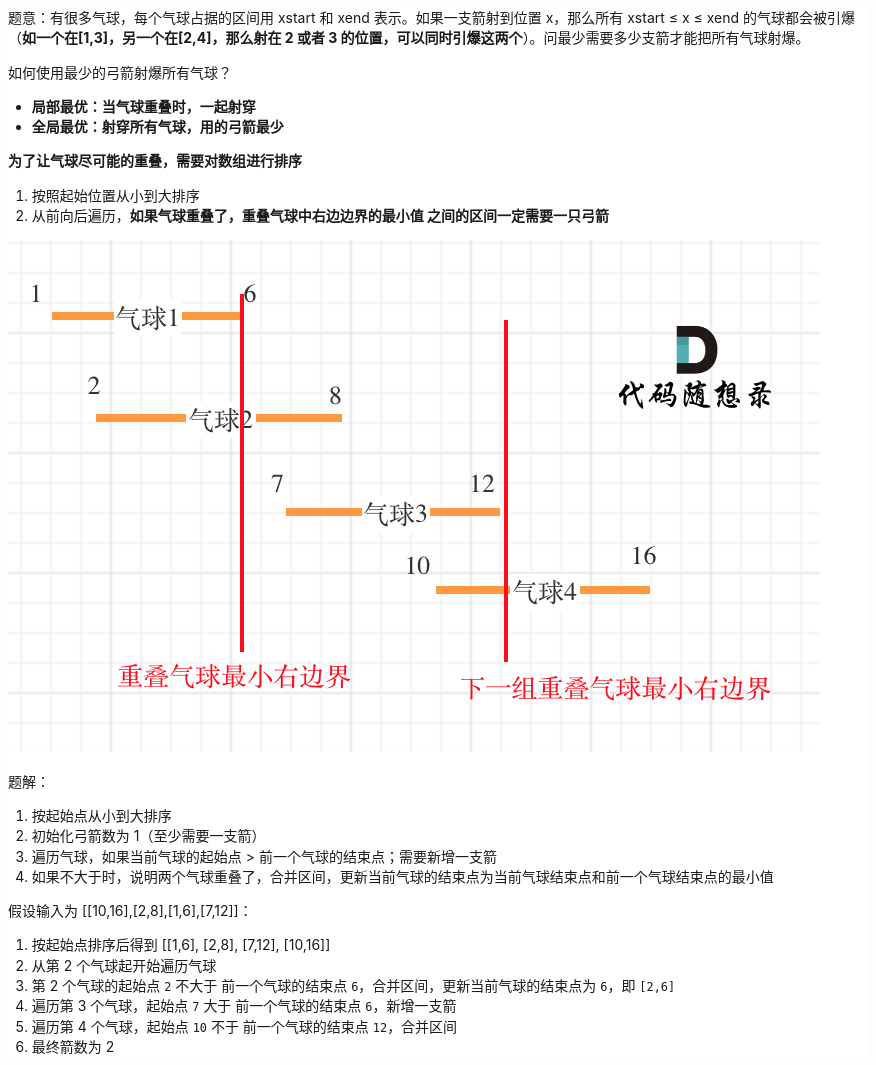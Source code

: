 题意：有很多气球，每个气球占据的区间用 xstart 和 xend 表示。如果一支箭射到位置 x，那么所有 xstart ≤ x ≤ xend 的气球都会被引爆（**如一个在[1,3]，另一个在[2,4]，那么射在 2 或者 3 的位置，可以同时引爆这两个**）。问最少需要多少支箭才能把所有气球射爆。

如何使用最少的弓箭射爆所有气球？

- **局部最优：当气球重叠时，一起射穿**
- **全局最优：射穿所有气球，用的弓箭最少**

**为了让气球尽可能的重叠，需要对数组进行排序**

1. 按照起始位置从小到大排序
2. 从前向后遍历，**如果气球重叠了，重叠气球中右边边界的最小值 之间的区间一定需要一只弓箭**

![greedy-algorithmc-code41](./images/greedy-algorithmc-code41.png)

题解：

1. 按起始点从小到大排序
2. 初始化弓箭数为 1（至少需要一支箭）
3. 遍历气球，如果当前气球的起始点 > 前一个气球的结束点；需要新增一支箭
4. 如果不大于时，说明两个气球重叠了，合并区间，更新当前气球的结束点为当前气球结束点和前一个气球结束点的最小值

假设输入为 [[10,16],[2,8],[1,6],[7,12]]：

1. 按起始点排序后得到 [[1,6], [2,8], [7,12], [10,16]]
2. 从第 2 个气球起开始遍历气球
3. 第 2 个气球的起始点 `2` 不大于 前一个气球的结束点 `6`，合并区间，更新当前气球的结束点为 `6`，即 `[2,6]`
4. 遍历第 3 个气球，起始点 `7` 大于 前一个气球的结束点 `6`，新增一支箭
5. 遍历第 4 个气球，起始点 `10` 不于 前一个气球的结束点 `12`，合并区间
6. 最终箭数为 2
